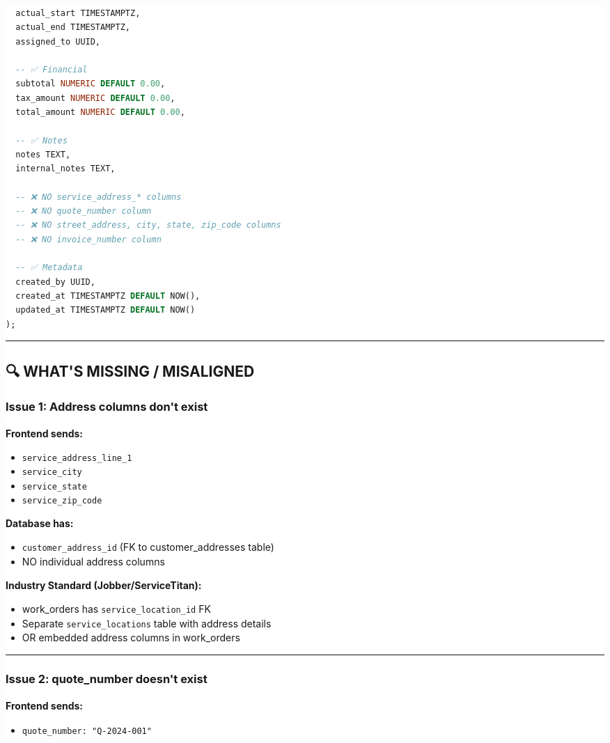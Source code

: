 ```sql
  actual_start TIMESTAMPTZ,
  actual_end TIMESTAMPTZ,
  assigned_to UUID,
  
  -- ✅ Financial
  subtotal NUMERIC DEFAULT 0.00,
  tax_amount NUMERIC DEFAULT 0.00,
  total_amount NUMERIC DEFAULT 0.00,
  
  -- ✅ Notes
  notes TEXT,
  internal_notes TEXT,
  
  -- ❌ NO service_address_* columns
  -- ❌ NO quote_number column
  -- ❌ NO street_address, city, state, zip_code columns
  -- ❌ NO invoice_number column
  
  -- ✅ Metadata
  created_by UUID,
  created_at TIMESTAMPTZ DEFAULT NOW(),
  updated_at TIMESTAMPTZ DEFAULT NOW()
);
```

---

## 🔍 WHAT'S MISSING / MISALIGNED

### **Issue 1: Address columns don't exist**
**Frontend sends:**
- `service_address_line_1`
- `service_city`
- `service_state`
- `service_zip_code`

**Database has:**
- `customer_address_id` (FK to customer_addresses table)
- NO individual address columns

**Industry Standard (Jobber/ServiceTitan):**
- work_orders has `service_location_id` FK
- Separate `service_locations` table with address details
- OR embedded address columns in work_orders

---

### **Issue 2: quote_number doesn't exist**
**Frontend sends:**
- `quote_number: "Q-2024-001"`
